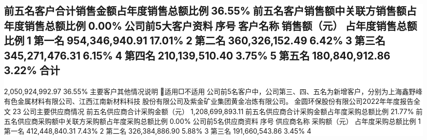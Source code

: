 前五名客户合计销售金额占年度销售总额比例
36.55%
前五名客户销售额中关联方销售额占年度销售总额比例
0.00%
公司前5大客户资料
序号
客户名称
销售额（元）
占年度销售总额比例
1
第一名
954,346,940.91
17.01%
2
第二名
360,326,152.49
6.42%
3
第三名
345,271,476.31
6.15%
4
第四名
210,139,510.40
3.75%
5
第五名
180,840,912.86
3.22%
合计
--
2,050,924,992.97
36.55%
主要客户其他情况说明
适用□不适用
公司前5名客户中，公司第三、四、五名为新增客户，分别为上海鑫野峰有色金属材料有限公司、江西江南新材料科技
股份有限公司及紫金矿业集团黄金冶炼有限公司。
金圆环保股份有限公司2022年年度报告全文
23
公司主要供应商情况
前五名供应商合计采购金额（元）
1,208,699,893.11
前五名供应商合计采购金额占年度采购总额比例
21.77%
前五名供应商采购额中关联方采购额占年度采购总额比例
0.00%
公司前5名供应商资料
序号
供应商名称
采购额（元）
占年度采购总额比例
1
第一名
412,448,840.31
7.43%
2
第二名
326,384,886.90
5.88%
3
第三名
191,660,543.86
3.45%
4